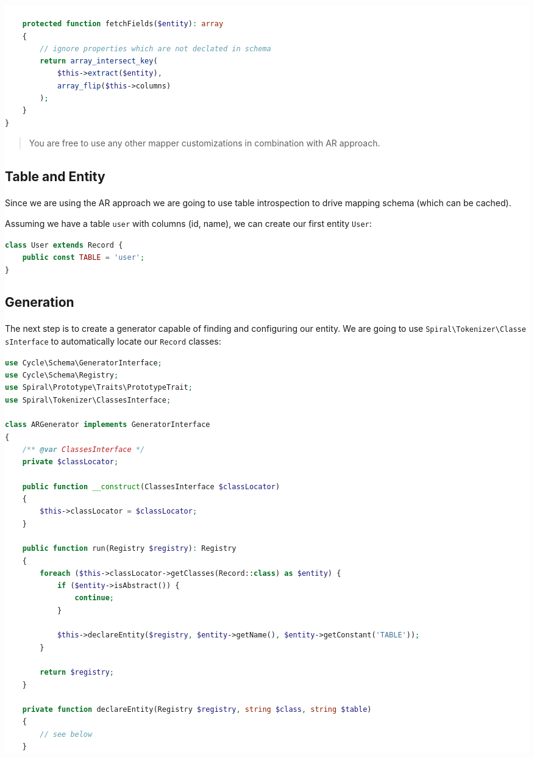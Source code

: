 ```php

    protected function fetchFields($entity): array
    {
        // ignore properties which are not declated in schema
        return array_intersect_key(
            $this->extract($entity),
            array_flip($this->columns)
        );
    }
}
```

> You are free to use any other mapper customizations in combination with AR approach.

## Table and Entity
Since we are using the AR approach we are going to use table introspection to drive mapping schema (which can be cached).

Assuming we have a table `user` with columns (id, name), we can create our first entity `User`:

```php
class User extends Record {
    public const TABLE = 'user';
}
```

## Generation
The next step is to create a generator capable of finding and configuring our entity. We are going to use `Spiral\Tokenizer\ClassesInterface`
to automatically locate our `Record` classes:

```php
use Cycle\Schema\GeneratorInterface;
use Cycle\Schema\Registry;
use Spiral\Prototype\Traits\PrototypeTrait;
use Spiral\Tokenizer\ClassesInterface;

class ARGenerator implements GeneratorInterface
{
    /** @var ClassesInterface */
    private $classLocator;

    public function __construct(ClassesInterface $classLocator)
    {
        $this->classLocator = $classLocator;
    }

    public function run(Registry $registry): Registry
    {
        foreach ($this->classLocator->getClasses(Record::class) as $entity) {
            if ($entity->isAbstract()) {
                continue;
            }

            $this->declareEntity($registry, $entity->getName(), $entity->getConstant('TABLE'));
        }

        return $registry;
    }

    private function declareEntity(Registry $registry, string $class, string $table)
    {
        // see below
    }
```